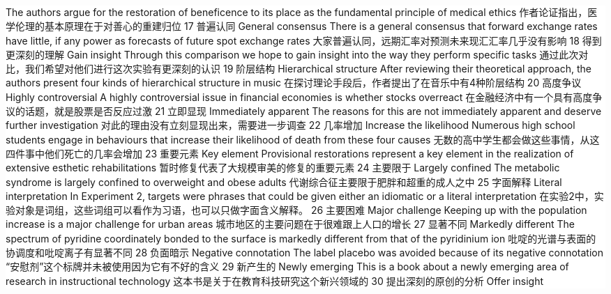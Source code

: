 The authors argue for the restoration of beneficence to its place as the fundamental principle of medical ethics
作者论证指出，医学伦理的基本原理在于对善心的重建归位
17	普遍认同
General consensus
There is a general consensus that forward exchange rates have little, if any power as forecasts of future spot exchange rates
大家普遍认同，远期汇率对预测未来现汇汇率几乎没有影响
18	得到更深刻的理解
Gain insight
Through this comparison we hope to gain insight into the way they perform specific tasks
通过此次对比，我们希望对他们进行这次实验有更深刻的认识
19	阶层结构
Hierarchical structure
After reviewing their theoretical approach, the authors present four kinds of hierarchical structure in music
在探讨理论手段后，作者提出了在音乐中有4种阶层结构
20	高度争议
Highly controversial
A highly controversial issue in financial economies is whether stocks overreact
在金融经济中有一个具有高度争议的话题，就是股票是否反应过激
21	立即显现
Immediately apparent
The reasons for this are not immediately apparent and deserve further investigation
对此的理由没有立刻显现出来，需要进一步调查
22	几率增加
Increase the likelihood
Numerous high school students engage in behaviours that increase their likelihood of death from these four causes
无数的高中学生都会做这些事情，从这四件事中他们死亡的几率会增加
23	重要元素
Key element
Provisional restorations represent a key element in the realization of extensive esthetic rehabilitations
暂时修复代表了大规模审美的修复的重要元素
24	主要限于
Largely confined
The metabolic syndrome is largely confined to overweight and obese adults
代谢综合征主要限于肥胖和超重的成人之中
25	字面解释
Literal interpretation
In Experiment 2, targets were phrases that could be given either an idiomatic or a literal interpretation
在实验2中，实验对象是词组，这些词组可以看作为习语，也可以只做字面含义解释。
26	主要困难
Major challenge
Keeping up with the population increase is a major challenge for urban areas
城市地区的主要问题在于很难跟上人口的增长
27	显著不同
Markedly different
The spectrum of pyridine coordinately bonded to the surface is markedly different from that of the pyridinium ion
吡啶的光谱与表面的协调度和吡啶离子有显著不同
28	负面暗示
Negative connotation
The label placebo was avoided because of its negative connotation
“安慰剂”这个标牌并未被使用因为它有不好的含义
29	新产生的
Newly emerging
This is a book about a newly emerging area of research in instructional technology
这本书是关于在教育科技研究这个新兴领域的
30	提出深刻的原创的分析
Offer insight